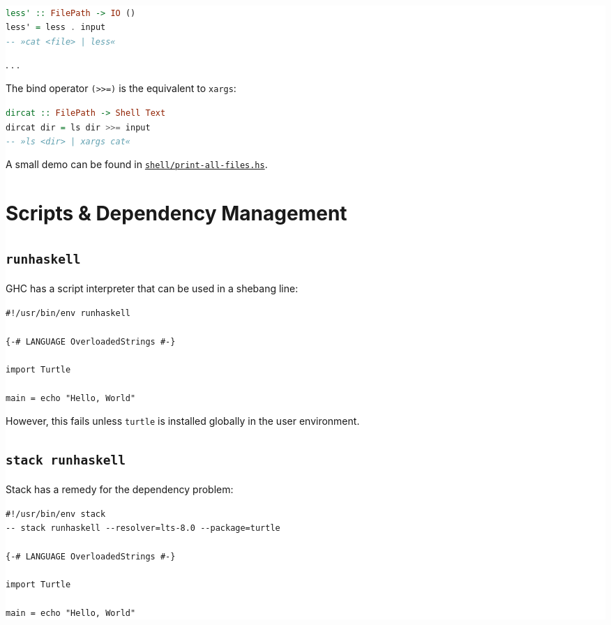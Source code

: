```haskell
less' :: FilePath -> IO ()
less' = less . input
-- »cat <file> | less«
```

. . .

The bind operator `(>>=)` is the equivalent to `xargs`:

```haskell
dircat :: FilePath -> Shell Text
dircat dir = ls dir >>= input
-- »ls <dir> | xargs cat«
```

<div class="notes">

A small demo can be found in
[`shell/print-all-files.hs`](shell/print-all-files.hs).
</div>


Scripts & Dependency Management
===============================

## `runhaskell`

GHC has a script interpreter that can be used in a shebang line:

```
#!/usr/bin/env runhaskell

{-# LANGUAGE OverloadedStrings #-}

import Turtle

main = echo "Hello, World"
```

However, this fails unless `turtle` is installed globally in the user
environment.

## `stack runhaskell`

Stack has a remedy for the dependency problem:

```
#!/usr/bin/env stack
-- stack runhaskell --resolver=lts-8.0 --package=turtle

{-# LANGUAGE OverloadedStrings #-}

import Turtle

main = echo "Hello, World"
```
